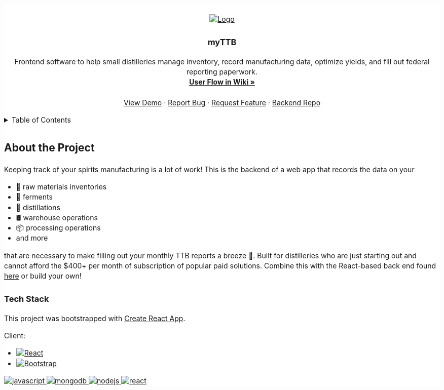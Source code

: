 <br />
<div align="center">
  <a href="https://github.com/natashapettinger/myttb-client">
    <img src="src/logo.png" alt="Logo" width="180" height="180">
  </a>

<h3 align="center">myTTB</h3>

  <p align="center">
    Frontend software to help small distilleries manage inventory, record manufacturing data, optimize yields, and fill out federal reporting paperwork.
    <br />
    <a href="https://github.com/natashapettinger/myttb-client/wiki/user-flow"><strong>User Flow in Wiki »</strong></a>
    <br />
    <br />
    <a href="https://github.com/natashapettinger/myttb-client">View Demo</a>
    ·
    <a href="https://github.com/natashapettinger/myttb-client/issues">Report Bug</a>
    ·
    <a href="https://github.com/natashapettinger/myttb-client/issues">Request Feature</a>
    ·
    <a href="https://github.com/natashapettinger/myttb-server/">Backend Repo</a>
  </p>
</div>



<details><summary>Table of Contents</summary></details>

## About the Project

Keeping track of your spirits manufacturing is a lot of work! This is the backend of a web app that records the data on your 
* 🌾 raw materials inventories
* 🛁 ferments
* 🥃 distillations
* 🛢 warehouse operations
* 📦 processing operations
* and more 


that are necessary to make filling out your monthly TTB reports a breeze 🍃. Built for distilleries who are just starting out and cannot afford the $400+ per month of subscription of popular paid solutions. Combine this with the React-based back end found [here](https://github.com/NatashaPettinger/myttb-server) or build your own!

### Tech Stack

This project was bootstrapped with [Create React App](https://github.com/facebook/create-react-app).

Client:
* [![React][React.js]][React-url]
* [![Bootstrap][Bootstrap.com]][Bootstrap-url]
<p><a href="https://developer.mozilla.org/en-US/docs/Web/JavaScript" target="_blank" rel="noreferrer"> <img src="https://raw.githubusercontent.com/devicons/devicon/master/icons/javascript/javascript-original.svg" alt="javascript" width="40" height="40"/> </a> <a href="https://www.mongodb.com/" target="_blank" rel="noreferrer"> <img src="https://raw.githubusercontent.com/devicons/devicon/master/icons/mongodb/mongodb-original-wordmark.svg" alt="mongodb" width="40" height="40"/> </a> <a href="https://nodejs.org" target="_blank" rel="noreferrer"> <img src="https://raw.githubusercontent.com/devicons/devicon/master/icons/nodejs/nodejs-original-wordmark.svg" alt="nodejs" width="40" height="40"/> </a> <a href="https://reactjs.org/" target="_blank" rel="noreferrer"> <img src="https://raw.githubusercontent.com/devicons/devicon/master/icons/react/react-original-wordmark.svg" alt="react" width="40" height="40"/> </a> </p>


[React.js]: https://img.shields.io/badge/React-20232A?style=for-the-badge&logo=react&logoColor=61DAFB
[React-url]: https://reactjs.org/
[Bootstrap.com]: https://img.shields.io/badge/Bootstrap-563D7C?style=for-the-badge&logo=bootstrap&logoColor=white
[Bootstrap-url]: https://getbootstrap.com